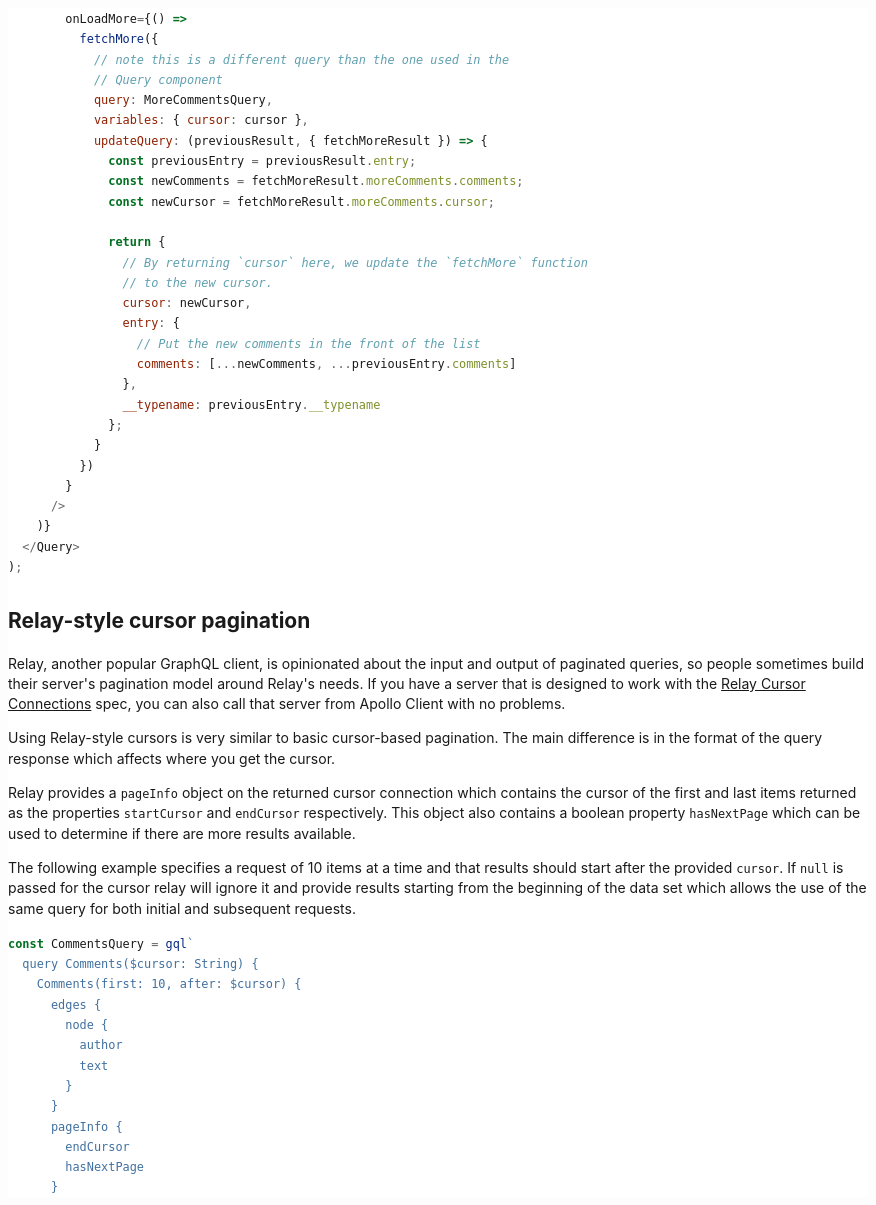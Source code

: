 ```jsx
        onLoadMore={() =>
          fetchMore({
            // note this is a different query than the one used in the
            // Query component
            query: MoreCommentsQuery,
            variables: { cursor: cursor },
            updateQuery: (previousResult, { fetchMoreResult }) => {
              const previousEntry = previousResult.entry;
              const newComments = fetchMoreResult.moreComments.comments;
              const newCursor = fetchMoreResult.moreComments.cursor;

              return {
                // By returning `cursor` here, we update the `fetchMore` function
                // to the new cursor.
                cursor: newCursor,
                entry: {
                  // Put the new comments in the front of the list
                  comments: [...newComments, ...previousEntry.comments]
                },
                __typename: previousEntry.__typename
              };
            }
          })
        }
      />
    )}
  </Query>
);

```

## Relay-style cursor pagination

Relay, another popular GraphQL client, is opinionated about the input and output of paginated queries, so people sometimes build their server's pagination model around Relay's needs. If you have a server that is designed to work with the [Relay Cursor Connections](https://facebook.github.io/relay/graphql/connections.htm) spec, you can also call that server from Apollo Client with no problems.

Using Relay-style cursors is very similar to basic cursor-based pagination.  The main difference is in the format of the query response which affects where you get the cursor.

Relay provides a `pageInfo` object on the returned cursor connection which contains the cursor of the first and last items returned as the properties `startCursor` and `endCursor` respectively.  This object also contains a boolean property `hasNextPage` which can be used to determine if there are more results available.

The following example specifies a request of 10 items at a time and that results should start after the provided `cursor`.  If `null` is passed for the cursor relay will ignore it and provide results starting from the beginning of the data set which allows the use of the same query for both initial and subsequent requests.

```jsx
const CommentsQuery = gql`
  query Comments($cursor: String) {
    Comments(first: 10, after: $cursor) {
      edges {
        node {
          author
          text
        }
      }
      pageInfo {
        endCursor
        hasNextPage
      }
```